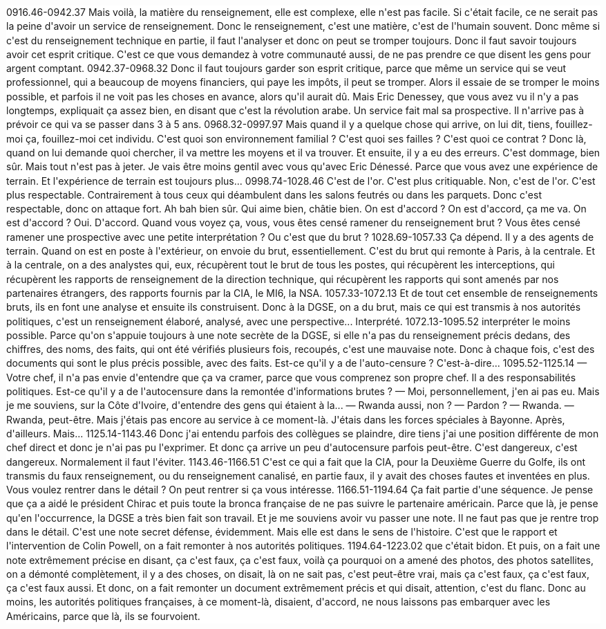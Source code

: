 0916.46-0942.37   Mais voilà, la matière du renseignement, elle est complexe, elle n'est pas facile. Si c'était facile, ce ne serait pas la peine d'avoir un service de renseignement. Donc le renseignement, c'est une matière, c'est de l'humain souvent. Donc même si c'est du renseignement technique en partie, il faut l'analyser et donc on peut se tromper toujours. Donc il faut savoir toujours avoir cet esprit critique. C'est ce que vous demandez à votre communauté aussi, de ne pas prendre ce que disent les gens pour argent comptant.
0942.37-0968.32   Donc il faut toujours garder son esprit critique, parce que même un service qui se veut professionnel, qui a beaucoup de moyens financiers, qui paye les impôts, il peut se tromper. Alors il essaie de se tromper le moins possible, et parfois il ne voit pas les choses en avance, alors qu'il aurait dû. Mais Eric Denessey, que vous avez vu il n'y a pas longtemps, expliquait ça assez bien, en disant que c'est la révolution arabe. Un service fait mal sa prospective. Il n'arrive pas à prévoir ce qui va se passer dans 3 à 5 ans.
0968.32-0997.97   Mais quand il y a quelque chose qui arrive, on lui dit, tiens, fouillez-moi ça, fouillez-moi cet individu. C'est quoi son environnement familial ? C'est quoi ses failles ? C'est quoi ce contrat ? Donc là, quand on lui demande quoi chercher, il va mettre les moyens et il va trouver. Et ensuite, il y a eu des erreurs. C'est dommage, bien sûr. Mais tout n'est pas à jeter. Je vais être moins gentil avec vous qu'avec Eric Dénessé. Parce que vous avez une expérience de terrain. Et l'expérience de terrain est toujours plus...
0998.74-1028.46   C'est de l'or. C'est plus critiquable. Non, c'est de l'or. C'est plus respectable. Contrairement à tous ceux qui déambulent dans les salons feutrés ou dans les parquets. Donc c'est respectable, donc on attaque fort. Ah bah bien sûr. Qui aime bien, châtie bien. On est d'accord ? On est d'accord, ça me va. On est d'accord ? Oui. D'accord. Quand vous voyez ça, vous, vous êtes censé ramener du renseignement brut ? Vous êtes censé ramener une prospective avec une petite interprétation ? Ou c'est que du brut ?
1028.69-1057.33   Ça dépend. Il y a des agents de terrain. Quand on est en poste à l'extérieur, on envoie du brut, essentiellement. C'est du brut qui remonte à Paris, à la centrale. Et à la centrale, on a des analystes qui, eux, récupèrent tout le brut de tous les postes, qui récupèrent les interceptions, qui récupèrent les rapports de renseignement de la direction technique, qui récupèrent les rapports qui sont amenés par nos partenaires étrangers, des rapports fournis par la CIA, le MI6, la NSA.
1057.33-1072.13   Et de tout cet ensemble de renseignements bruts, ils en font une analyse et ensuite ils construisent. Donc à la DGSE, on a du brut, mais ce qui est transmis à nos autorités politiques, c'est un renseignement élaboré, analysé, avec une perspective... Interprété.
1072.13-1095.52   interpréter le moins possible. Parce qu'on s'appuie toujours à une note secrète de la DGSE, si elle n'a pas du renseignement précis dedans, des chiffres, des noms, des faits, qui ont été vérifiés plusieurs fois, recoupés, c'est une mauvaise note. Donc à chaque fois, c'est des documents qui sont le plus précis possible, avec des faits. Est-ce qu'il y a de l'auto-censure ? C'est-à-dire...
1095.52-1125.14   — Votre chef, il n'a pas envie d'entendre que ça va cramer, parce que vous comprenez son propre chef. Il a des responsabilités politiques. Est-ce qu'il y a de l'autocensure dans la remontée d'informations brutes ? — Moi, personnellement, j'en ai pas eu. Mais je me souviens, sur la Côte d'Ivoire, d'entendre des gens qui étaient à la... — Rwanda aussi, non ? — Pardon ? — Rwanda. — Rwanda, peut-être. Mais j'étais pas encore au service à ce moment-là. J'étais dans les forces spéciales à Bayonne. Après, d'ailleurs. Mais...
1125.14-1143.46   Donc j'ai entendu parfois des collègues se plaindre, dire tiens j'ai une position différente de mon chef direct et donc je n'ai pas pu l'exprimer. Et donc ça arrive un peu d'autocensure parfois peut-être. C'est dangereux, c'est dangereux. Normalement il faut l'éviter.
1143.46-1166.51   C'est ce qui a fait que la CIA, pour la Deuxième Guerre du Golfe, ils ont transmis du faux renseignement, ou du renseignement canalisé, en partie faux, il y avait des choses fautes et inventées en plus. Vous voulez rentrer dans le détail ? On peut rentrer si ça vous intéresse.
1166.51-1194.64   Ça fait partie d'une séquence. Je pense que ça a aidé le président Chirac et puis toute la bronca française de ne pas suivre le partenaire américain. Parce que là, je pense qu'en l'occurrence, la DGSE a très bien fait son travail. Et je me souviens avoir vu passer une note. Il ne faut pas que je rentre trop dans le détail. C'est une note secret défense, évidemment. Mais elle est dans le sens de l'histoire. C'est que le rapport et l'intervention de Colin Powell, on a fait remonter à nos autorités politiques.
1194.64-1223.02   que c'était bidon. Et puis, on a fait une note extrêmement précise en disant, ça c'est faux, ça c'est faux, voilà ça pourquoi on a amené des photos, des photos satellites, on a démonté complètement, il y a des choses, on disait, là on ne sait pas, c'est peut-être vrai, mais ça c'est faux, ça c'est faux, ça c'est faux aussi. Et donc, on a fait remonter un document extrêmement précis et qui disait, attention, c'est du flanc. Donc au moins, les autorités politiques françaises, à ce moment-là, disaient, d'accord, ne nous laissons pas embarquer avec les Américains, parce que là, ils se fourvoient.